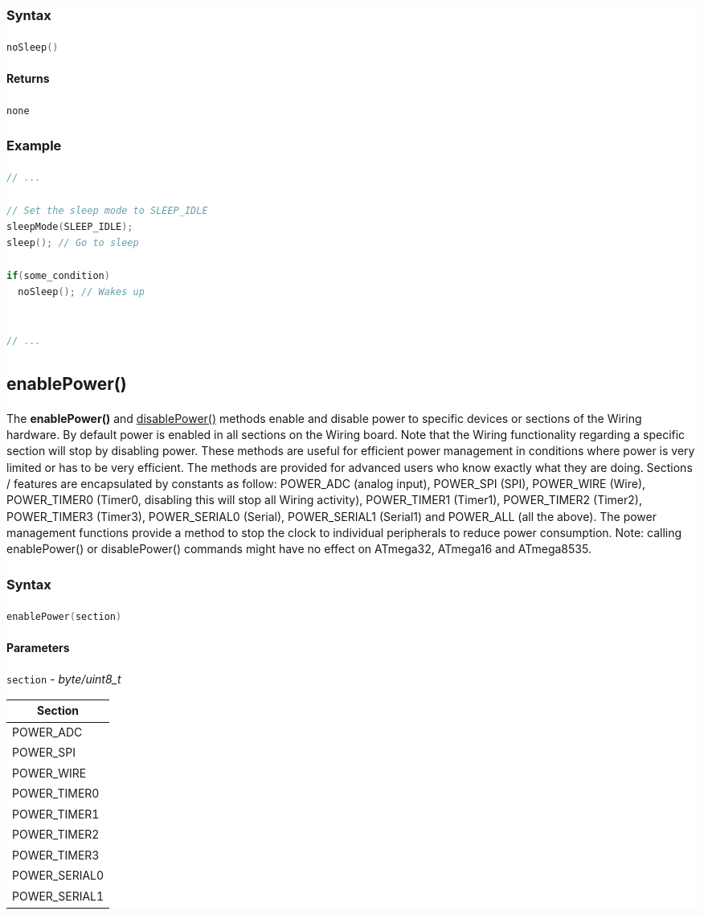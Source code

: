 ### Syntax
``` c++
noSleep()
```

#### Returns
`none`

### Example
``` c++
// ...

// Set the sleep mode to SLEEP_IDLE
sleepMode(SLEEP_IDLE);
sleep(); // Go to sleep
  
if(some_condition)
  noSleep(); // Wakes up

  
// ...
```



## enablePower()
The <b>enablePower()</b> and [disablePower()](#disablepower) methods enable and disable power to specific devices or sections of the Wiring hardware. By default power is enabled in all sections on the Wiring board. Note that the Wiring functionality regarding a specific section will stop by disabling power. These methods are useful for efficient power management in conditions where power is very limited or has to be very efficient. The methods are provided for advanced users who know exactly what they are doing. Sections / features are encapsulated by constants as follow: POWER_ADC (analog input), POWER_SPI (SPI), POWER_WIRE (Wire), POWER_TIMER0 (Timer0, disabling this will stop all Wiring activity), POWER_TIMER1 (Timer1), POWER_TIMER2 (Timer2), POWER_TIMER3 (Timer3), POWER_SERIAL0 (Serial), POWER_SERIAL1 (Serial1) and POWER_ALL (all the above). The power management functions provide a method to stop the clock to individual peripherals to reduce power consumption. Note: calling enablePower() or disablePower() commands might have no effect on ATmega32, ATmega16 and ATmega8535.

### Syntax
``` c++
enablePower(section)
```

#### Parameters
`section` - <i>byte/uint8_t</i> <br/>

| Section       |
|---------------|
| POWER_ADC     |
| POWER_SPI     |
| POWER_WIRE    |
| POWER_TIMER0  |
| POWER_TIMER1  |
| POWER_TIMER2  |
| POWER_TIMER3  |
| POWER_SERIAL0 |
| POWER_SERIAL1 |